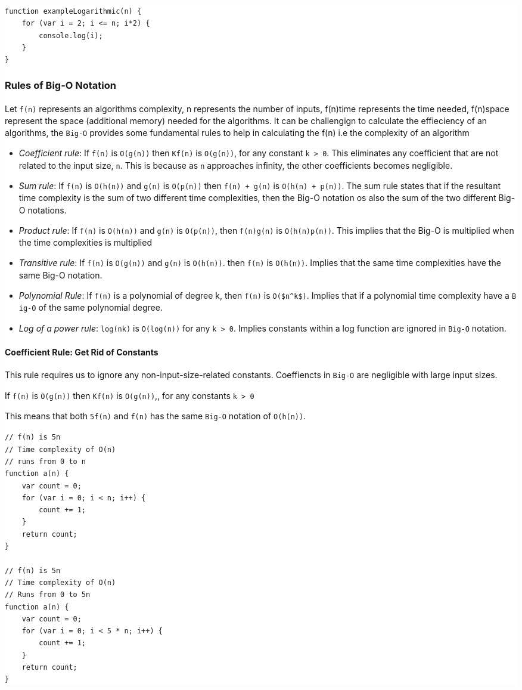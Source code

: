     function exampleLogarithmic(n) {
        for (var i = 2; i <= n; i*2) {
            console.log(i);
        }
    }

### Rules of Big-O Notation

Let `f(n)` represents an algorithms complexity, n represents the number of inputs, f(n)time represents the time needed, f(n)space represent the space (additional memory) needed for the algorithms. It can be challengign to calculate the effieciency of an algorithms, the `Big-O` provides some fundamental rules to help in calculating the f(n) i.e the complexity of an algorithm

- *Coefficient rule*: If `f(n)` is `O(g(n))` then `Kf(n)` is `O(g(n))`, for any constant `k > 0`. This eliminates any coefficient that are not related to the input size, `n`. This is because as `n` approaches infinity, the other coefficients becomes negligible.

- *Sum rule*: If `f(n)` is `O(h(n))` and `g(n)` is `O(p(n))` then `f(n) + g(n)` is `O(h(n) + p(n))`. The sum rule states that if the resultant time complexity is the sum of two different time complexities, then the Big-O notation os also the sum of the two different Big-O notations.

- *Product rule*: If `f(n)` is `O(h(n))` and `g(n)` is `O(p(n))`, then `f(n)g(n)` is `O(h(n)p(n))`. This implies that the Big-O is multiplied when the time complexities is multiplied

- *Transitive rule*: If `f(n)` is `O(g(n))` and `g(n)` is `O(h(n))`. then `f(n)` is `O(h(n))`. Implies that the same time complexities have the same Big-O notation.

- *Polynomial Rule*: If `f(n)` is a polynomial of degree k, then `f(n)` is `O($n^k$)`. Implies that if a polynomial time complexity have a `Big-O` of the same polynomial degree.

- *Log of a power rule*: `log(nk)` is `O(log(n))` for any `k > 0`. Implies constants within a log function are ignored in `Big-O` notation.

#### Coefficient Rule: Get Rid of Constants

This rule requires us to ignore any non-input-size-related constants. Coeffiencts in `Big-O` are negligible with large input sizes.

If `f(n)` is `O(g(n))` then `Kf(n)` is `O(g(n))`,, for any constants `k > 0`

This means that both `5f(n)` and `f(n)` has the same `Big-O` notation of `O(h(n))`.

    // f(n) is 5n
    // Time complexity of O(n)
    // runs from 0 to n
    function a(n) {
        var count = 0;
        for (var i = 0; i < n; i++) {
            count += 1;
        }
        return count;
    }

    // f(n) is 5n
    // Time complexity of O(n)
    // Runs from 0 to 5n
    function a(n) {
        var count = 0;
        for (var i = 0; i < 5 * n; i++) {
            count += 1;
        } 
        return count;
    }
